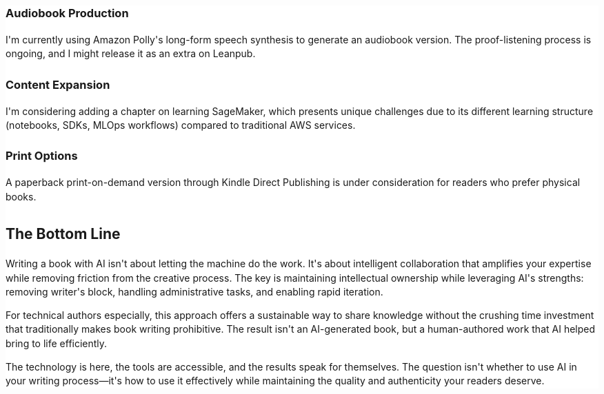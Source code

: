 ### Audiobook Production
I'm currently using Amazon Polly's long-form speech synthesis to generate an audiobook version. The proof-listening process is ongoing, and I might release it as an extra on Leanpub.

### Content Expansion
I'm considering adding a chapter on learning SageMaker, which presents unique challenges due to its different learning structure (notebooks, SDKs, MLOps workflows) compared to traditional AWS services.

### Print Options
A paperback print-on-demand version through Kindle Direct Publishing is under consideration for readers who prefer physical books.

## The Bottom Line

Writing a book with AI isn't about letting the machine do the work. It's about intelligent collaboration that amplifies your expertise while removing friction from the creative process. The key is maintaining intellectual ownership while leveraging AI's strengths: removing writer's block, handling administrative tasks, and enabling rapid iteration.

For technical authors especially, this approach offers a sustainable way to share knowledge without the crushing time investment that traditionally makes book writing prohibitive. The result isn't an AI-generated book, but a human-authored work that AI helped bring to life efficiently.

The technology is here, the tools are accessible, and the results speak for themselves. The question isn't whether to use AI in your writing process—it's how to use it effectively while maintaining the quality and authenticity your readers deserve.
